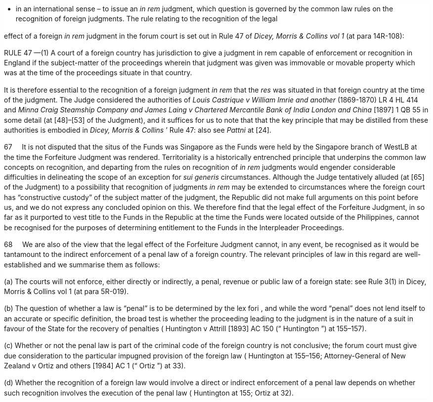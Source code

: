 - in an international sense – to issue an _in rem_ judgment, which question is governed by the common law rules on the recognition of foreign judgments. The rule relating to the recognition of the legal 


effect of a foreign _in rem_ judgment in the forum court is set out in Rule 47 of _Dicey, Morris & Collins vol 1_ (at para 14R-108): 

 RULE 47 —(1) A court of a foreign country has jurisdiction to give a judgment in rem capable of enforcement or recognition in England if the subject-matter of the proceedings wherein that judgment was given was immovable or movable property which was at the time of the proceedings situate in that country. 

It is therefore essential to the recognition of a foreign judgment _in rem_ that the _res_ was situated in that foreign country at the time of the judgment. The Judge considered the authorities of _Louis Castrique v William Imrie and another_ (1869-1870) LR 4 HL 414 and _Minna Craig Steamship Company and James Laing v Chartered Mercantile Bank of India London and China_ [1897] 1 QB 55 in some detail (at [48]–[53] of the Judgment), and it suffices for us to note that that the key principle that may be distilled from these authorities is embodied in _Dicey, Morris & Collins_ ’ Rule 47: also see _Pattni_ at [24]. 

67     It is not disputed that the situs of the Funds was Singapore as the Funds were held by the Singapore branch of WestLB at the time the Forfeiture Judgment was rendered. Territoriality is a historically entrenched principle that underpins the common law concepts on recognition, and departing from the rules on recognition of _in rem_ judgments would engender considerable difficulties in delineating the scope of an exception for _sui generis_ circumstances. Although the Judge tentatively alluded (at [65] of the Judgment) to a possibility that recognition of judgments _in rem_ may be extended to circumstances where the foreign court has “constructive custody” of the subject matter of the judgment, the Republic did not make full arguments on this point before us, and we do not express any concluded opinion on this. We therefore find that the legal effect of the Forfeiture Judgment, in so far as it purported to vest title to the Funds in the Republic at the time the Funds were located outside of the Philippines, cannot be recognised for the purposes of determining entitlement to the Funds in the Interpleader Proceedings. 

68     We are also of the view that the legal effect of the Forfeiture Judgment cannot, in any event, be recognised as it would be tantamount to the indirect enforcement of a penal law of a foreign country. The relevant principles of law in this regard are well-established and we summarise them as follows: 

 (a) The courts will not enforce, either directly or indirectly, a penal, revenue or public law of a foreign state: see Rule 3(1) in Dicey, Morris & Collins vol 1 (at para 5R-019). 

 (b) The question of whether a law is “penal” is to be determined by the lex fori , and while the word “penal” does not lend itself to an accurate or specific definition, the broad test is whether the proceeding leading to the judgment is in the nature of a suit in favour of the State for the recovery of penalties ( Huntington v Attrill [1893] AC 150 (“ Huntington ”) at 155–157). 

 (c) Whether or not the penal law is part of the criminal code of the foreign country is not conclusive; the forum court must give due consideration to the particular impugned provision of the foreign law ( Huntington at 155–156; Attorney-General of New Zealand v Ortiz and others [1984] AC 1 (“ Ortiz ”) at 33). 

 (d) Whether the recognition of a foreign law would involve a direct or indirect enforcement of a penal law depends on whether such recognition involves the execution of the penal law ( Huntington at 155; Ortiz at 32). 
